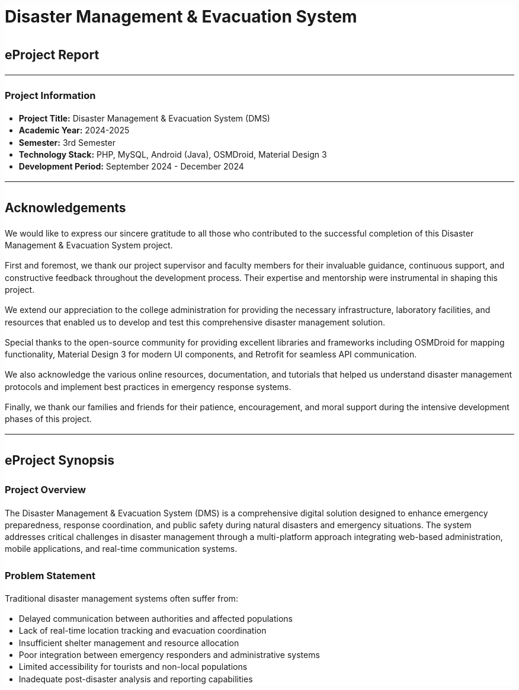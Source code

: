# Disaster Management & Evacuation System
## eProject Report

---

### **Project Information**
- **Project Title:** Disaster Management & Evacuation System (DMS)
- **Academic Year:** 2024-2025
- **Semester:** 3rd Semester
- **Technology Stack:** PHP, MySQL, Android (Java), OSMDroid, Material Design 3
- **Development Period:** September 2024 - December 2024

---

## **Acknowledgements**

We would like to express our sincere gratitude to all those who contributed to the successful completion of this Disaster Management & Evacuation System project.

First and foremost, we thank our project supervisor and faculty members for their invaluable guidance, continuous support, and constructive feedback throughout the development process. Their expertise and mentorship were instrumental in shaping this project.

We extend our appreciation to the college administration for providing the necessary infrastructure, laboratory facilities, and resources that enabled us to develop and test this comprehensive disaster management solution.

Special thanks to the open-source community for providing excellent libraries and frameworks including OSMDroid for mapping functionality, Material Design 3 for modern UI components, and Retrofit for seamless API communication.

We also acknowledge the various online resources, documentation, and tutorials that helped us understand disaster management protocols and implement best practices in emergency response systems.

Finally, we thank our families and friends for their patience, encouragement, and moral support during the intensive development phases of this project.

---

## **eProject Synopsis**

### **Project Overview**
The Disaster Management & Evacuation System (DMS) is a comprehensive digital solution designed to enhance emergency preparedness, response coordination, and public safety during natural disasters and emergency situations. The system addresses critical challenges in disaster management through a multi-platform approach integrating web-based administration, mobile applications, and real-time communication systems.

### **Problem Statement**
Traditional disaster management systems often suffer from:
- Delayed communication between authorities and affected populations
- Lack of real-time location tracking and evacuation coordination
- Insufficient shelter management and resource allocation
- Poor integration between emergency responders and administrative systems
- Limited accessibility for tourists and non-local populations
- Inadequate post-disaster analysis and reporting capabilities
